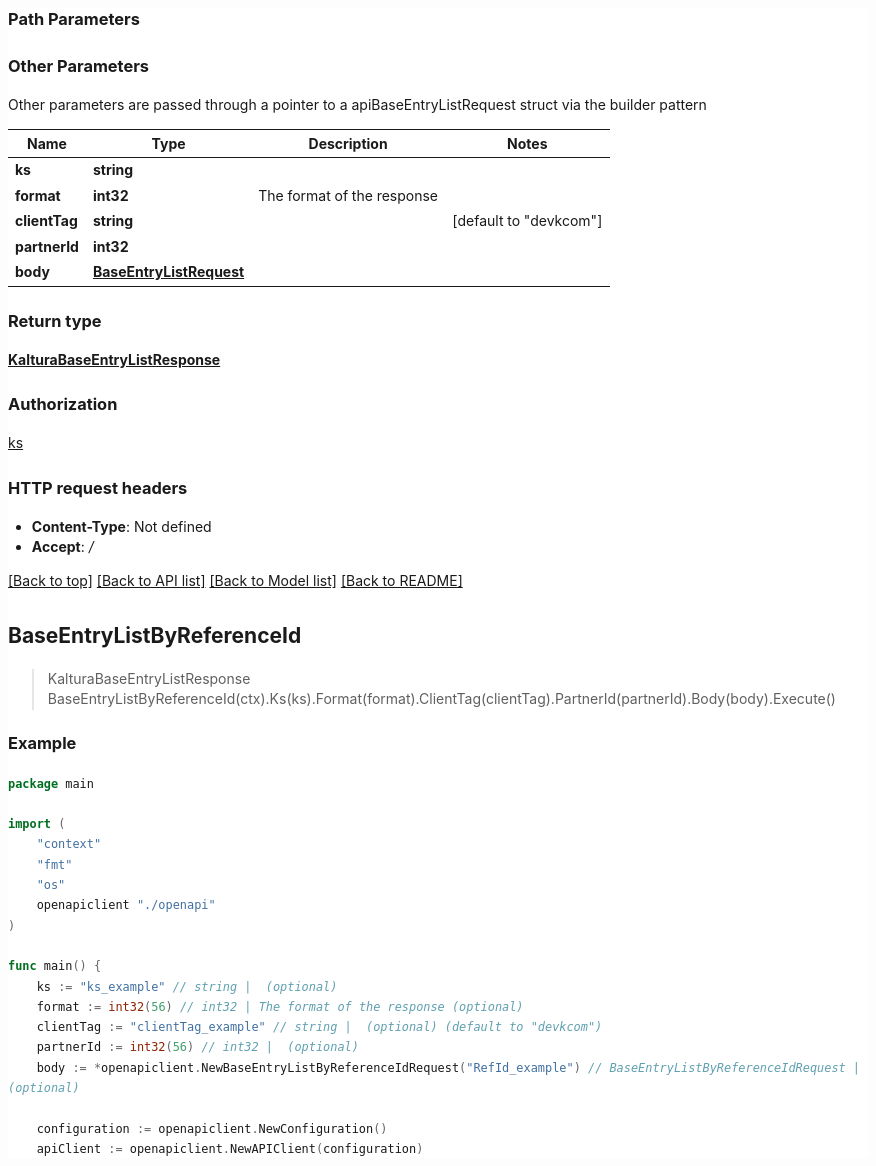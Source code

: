 ### Path Parameters



### Other Parameters

Other parameters are passed through a pointer to a apiBaseEntryListRequest struct via the builder pattern


Name | Type | Description  | Notes
------------- | ------------- | ------------- | -------------
 **ks** | **string** |  | 
 **format** | **int32** | The format of the response | 
 **clientTag** | **string** |  | [default to &quot;devkcom&quot;]
 **partnerId** | **int32** |  | 
 **body** | [**BaseEntryListRequest**](BaseEntryListRequest.md) |  | 

### Return type

[**KalturaBaseEntryListResponse**](KalturaBaseEntryListResponse.md)

### Authorization

[ks](../README.md#ks)

### HTTP request headers

- **Content-Type**: Not defined
- **Accept**: */*

[[Back to top]](#) [[Back to API list]](../README.md#documentation-for-api-endpoints)
[[Back to Model list]](../README.md#documentation-for-models)
[[Back to README]](../README.md)


## BaseEntryListByReferenceId

> KalturaBaseEntryListResponse BaseEntryListByReferenceId(ctx).Ks(ks).Format(format).ClientTag(clientTag).PartnerId(partnerId).Body(body).Execute()





### Example

```go
package main

import (
    "context"
    "fmt"
    "os"
    openapiclient "./openapi"
)

func main() {
    ks := "ks_example" // string |  (optional)
    format := int32(56) // int32 | The format of the response (optional)
    clientTag := "clientTag_example" // string |  (optional) (default to "devkcom")
    partnerId := int32(56) // int32 |  (optional)
    body := *openapiclient.NewBaseEntryListByReferenceIdRequest("RefId_example") // BaseEntryListByReferenceIdRequest |  (optional)

    configuration := openapiclient.NewConfiguration()
    apiClient := openapiclient.NewAPIClient(configuration)
```
